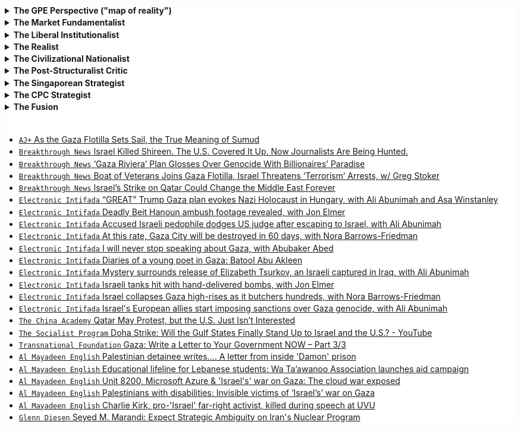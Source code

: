 <details><summary><b>The GPE Perspective ("map of reality")</b></summary></details>

<details><summary><b>The Market Fundamentalist</b></summary></details>

<details><summary><b>The Liberal Institutionalist</b></summary></details>

<details><summary><b>The Realist</b></summary></details>

<details><summary><b>The Civilizational Nationalist</b></summary></details>

<details><summary><b>The Post-Structuralist Critic</b></summary></details>

<details><summary><b>The Singaporean Strategist</b></summary></details>

<details><summary><b>The CPC Strategist</b></summary></details>

<details><summary><b>The Fusion</b></summary></details>
<br>

* [`AJ+` As the Gaza Flotilla Sets Sail, the True Meaning of Sumud](https://www.youtube.com/watch?v=yJ-5wFNyFwg)
* [`Breakthrough News` Israel Killed Shireen. The U.S. Covered It Up. Now Journalists Are Being Hunted.](https://www.youtube.com/watch?v=DdFcCBnnHA8)
* [`Breakthrough News` ‘Gaza Riviera’ Plan Glosses Over Genocide With Billionaires’ Paradise](https://www.youtube.com/watch?v=K7aAwZnrtNM)
* [`Breakthrough News` Boat of Veterans Joins Gaza Flotilla, Israel Threatens ‘Terrorism’ Arrests, w/ Greg Stoker](https://www.youtube.com/watch?v=8DKGvaQIzXY)
* [`Breakthrough News` Israel’s Strike on Qatar Could Change the Middle East Forever](https://www.youtube.com/watch?v=4SeVYAP3DFs)
* [`Electronic Intifada` “GREAT” Trump Gaza plan evokes Nazi Holocaust in Hungary, with Ali Abunimah and Asa Winstanley](https://www.youtube.com/watch?v=3ESpib17jBk)
* [`Electronic Intifada` Deadly Beit Hanoun ambush footage revealed, with Jon Elmer](https://www.youtube.com/watch?v=azIl3yV9oZU)
* [`Electronic Intifada` Accused Israeli pedophile dodges US judge after escaping to Israel, with Ali Abunimah](https://www.youtube.com/watch?v=KBCmhN0WIcg)
* [`Electronic Intifada` At this rate, Gaza City will be destroyed in 60 days, with Nora Barrows-Friedman](https://www.youtube.com/watch?v=G_TF6gx4NNs)
* [`Electronic Intifada` I will never stop speaking about Gaza, with Abubaker Abed](https://www.youtube.com/watch?v=7oznl_MHpxc)
* [`Electronic Intifada` Diaries of a young poet in Gaza: Batool Abu Akleen](https://www.youtube.com/watch?v=K1LnYMoqHxk)
* [`Electronic Intifada` Mystery surrounds release of Elizabeth Tsurkov, an Israeli captured in Iraq, with Ali Abunimah](https://www.youtube.com/watch?v=nNQnHWFxS48)
* [`Electronic Intifada` Israeli tanks hit with hand-delivered bombs, with Jon Elmer](https://www.youtube.com/watch?v=NeOVPTMZChQ&pp=0gcJCckJAYcqIYzv)
* [`Electronic Intifada` Israel collapses Gaza high-rises as it butchers hundreds, with Nora Barrows-Friedman](https://www.youtube.com/watch?v=gAsWng9-ewg)
* [`Electronic Intifada` Israel's European allies start imposing sanctions over Gaza genocide, with Ali Abunimah](https://www.youtube.com/watch?v=P9pBUw3QEns)
* [`The China Academy` Qatar May Protest, but the U.S. Just Isn’t Interested](https://chinaacademy.substack.com/p/qatar-may-protest-but-the-us-just)
* [`The Socialist Program` Doha Strike: Will the Gulf States Finally Stand Up to Israel and the U.S.? - YouTube](https://www.youtube.com/watch?v=ITHif3psmWE)
* [`Transnational Foundation` Gaza: Write a Letter to Your Government NOW – Part 3/3](https://thetransnational.substack.com/p/gaza-write-a-letter-to-your-government)
* [`Al Mayadeen English` Palestinian detainee writes.... A letter from inside 'Damon' prison](https://www.youtube.com/watch?v=AI3qWZXjP1g)
* [`Al Mayadeen English` Educational lifeline for Lebanese students: Wa Ta’awanoo Association launches aid campaign](https://www.youtube.com/watch?v=Wq0p2SGeXtw)
* [`Al Mayadeen English` Unit 8200, Microsoft Azure & 'Israel's' war on Gaza: The cloud war exposed](https://www.youtube.com/watch?v=umkuAgpIZJE)
* [`Al Mayadeen English` Palestinians with disabilities: Invisible victims of ‘Israel’s’ war on Gaza](https://www.youtube.com/watch?v=_msgpWSBNAc)
* [`Al Mayadeen English` Charlie Kirk, pro-'Israel' far-right activist, killed during speech at UVU](https://www.youtube.com/watch?v=6nJRkt-FzVQ)
* [`Glenn Diesen` Seyed M. Marandi: Expect Strategic Ambiguity on Iran's Nuclear Program](https://www.youtube.com/watch?v=W46wuc5u7RQ)